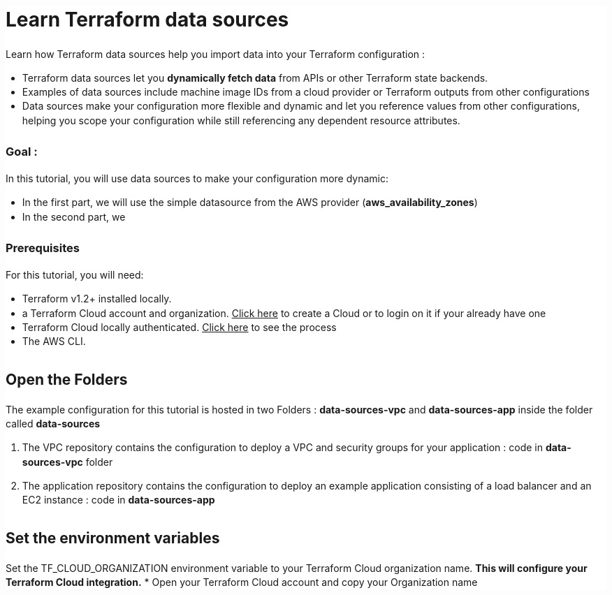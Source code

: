 # Learn Terraform data sources

Learn how Terraform data sources help you import data into your Terraform configuration : 

- Terraform data sources let you __dynamically fetch data__ from APIs or other Terraform state backends.
- Examples of data sources include machine image IDs from a cloud provider or Terraform outputs from other configurations
- Data sources make your configuration more flexible and dynamic and let you reference values from other configurations, helping you scope your configuration while still referencing any dependent resource attributes.

### Goal : 
In this tutorial, you will use data sources to make your configuration more dynamic:
- In the first part, we will use the simple datasource from the AWS provider (__aws_availability_zones__)
- In the second part, we 

### Prerequisites
For this tutorial, you will need:
- Terraform v1.2+ installed locally.
- a Terraform Cloud account and organization. [Click here](https://app.terraform.io/public/signup/account?utm_source=learn) to create a Cloud or to login on it if your already have one
- Terraform Cloud locally authenticated. [Click here](https://developer.hashicorp.com/terraform/tutorials/cloud-get-started/cloud-login) to see the process
- The AWS CLI.


## Open the Folders
The example configuration for this tutorial is hosted in two Folders : __data-sources-vpc__ and __data-sources-app__ inside the folder called __data-sources__

1. The VPC repository contains the configuration to deploy a VPC and security groups for your application : code in __data-sources-vpc__ folder

2. The application repository contains the configuration to deploy an example application consisting of a load balancer and an EC2 instance : code in __data-sources-app__ 

## Set the environment variables

Set the TF_CLOUD_ORGANIZATION environment variable to your Terraform Cloud organization name. __This will configure your Terraform Cloud integration.__
    * Open your Terraform Cloud account and copy your Organization name